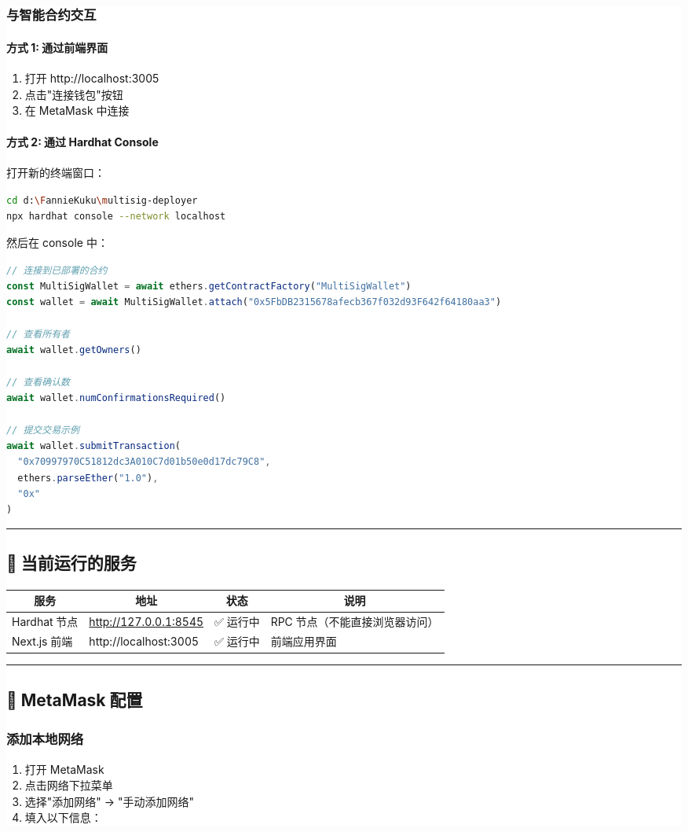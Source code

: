 ### 与智能合约交互

#### 方式 1: 通过前端界面
1. 打开 http://localhost:3005
2. 点击"连接钱包"按钮
3. 在 MetaMask 中连接

#### 方式 2: 通过 Hardhat Console
打开新的终端窗口：
```bash
cd d:\FannieKuku\multisig-deployer
npx hardhat console --network localhost
```

然后在 console 中：
```javascript
// 连接到已部署的合约
const MultiSigWallet = await ethers.getContractFactory("MultiSigWallet")
const wallet = await MultiSigWallet.attach("0x5FbDB2315678afecb367f032d93F642f64180aa3")

// 查看所有者
await wallet.getOwners()

// 查看确认数
await wallet.numConfirmationsRequired()

// 提交交易示例
await wallet.submitTransaction(
  "0x70997970C51812dc3A010C7d01b50e0d17dc79C8", 
  ethers.parseEther("1.0"), 
  "0x"
)
```

---

## 🔗 当前运行的服务

| 服务 | 地址 | 状态 | 说明 |
|------|------|------|------|
| Hardhat 节点 | http://127.0.0.1:8545 | ✅ 运行中 | RPC 节点（不能直接浏览器访问） |
| Next.js 前端 | http://localhost:3005 | ✅ 运行中 | 前端应用界面 |

---

## 🦊 MetaMask 配置

### 添加本地网络

1. 打开 MetaMask
2. 点击网络下拉菜单
3. 选择"添加网络" → "手动添加网络"
4. 填入以下信息：
